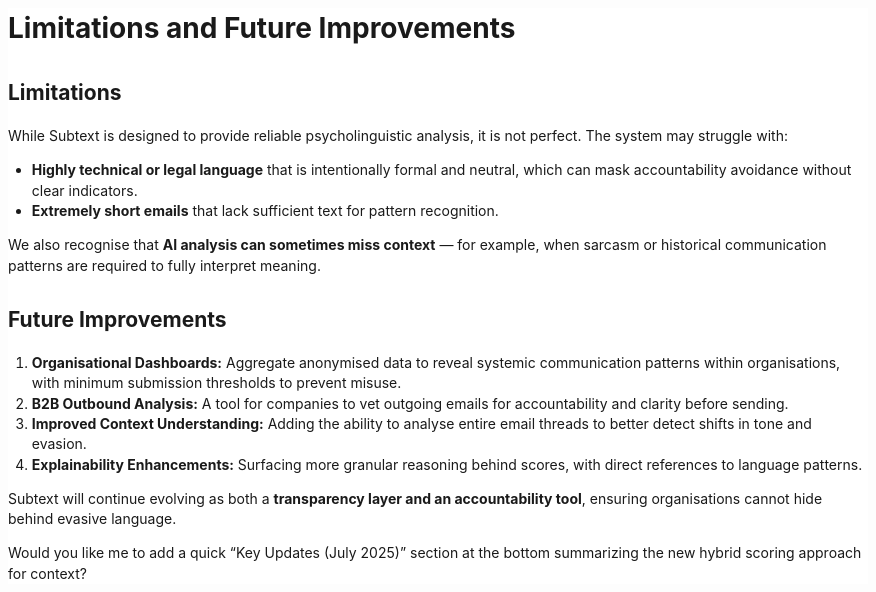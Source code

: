 
# **Limitations and Future Improvements**

## **Limitations**
While Subtext is designed to provide reliable psycholinguistic analysis, it is not perfect. The system may struggle with:
- **Highly technical or legal language** that is intentionally formal and neutral, which can mask accountability avoidance without clear indicators.
- **Extremely short emails** that lack sufficient text for pattern recognition.

We also recognise that **AI analysis can sometimes miss context** — for example, when sarcasm or historical communication patterns are required to fully interpret meaning.

## **Future Improvements**
1. **Organisational Dashboards:** Aggregate anonymised data to reveal systemic communication patterns within organisations, with minimum submission thresholds to prevent misuse.  
2. **B2B Outbound Analysis:** A tool for companies to vet outgoing emails for accountability and clarity before sending.  
3. **Improved Context Understanding:** Adding the ability to analyse entire email threads to better detect shifts in tone and evasion.  
4. **Explainability Enhancements:** Surfacing more granular reasoning behind scores, with direct references to language patterns.

Subtext will continue evolving as both a **transparency layer and an accountability tool**, ensuring organisations cannot hide behind evasive language.

Would you like me to add a quick “Key Updates (July 2025)” section at the bottom summarizing the new hybrid scoring approach for context?
